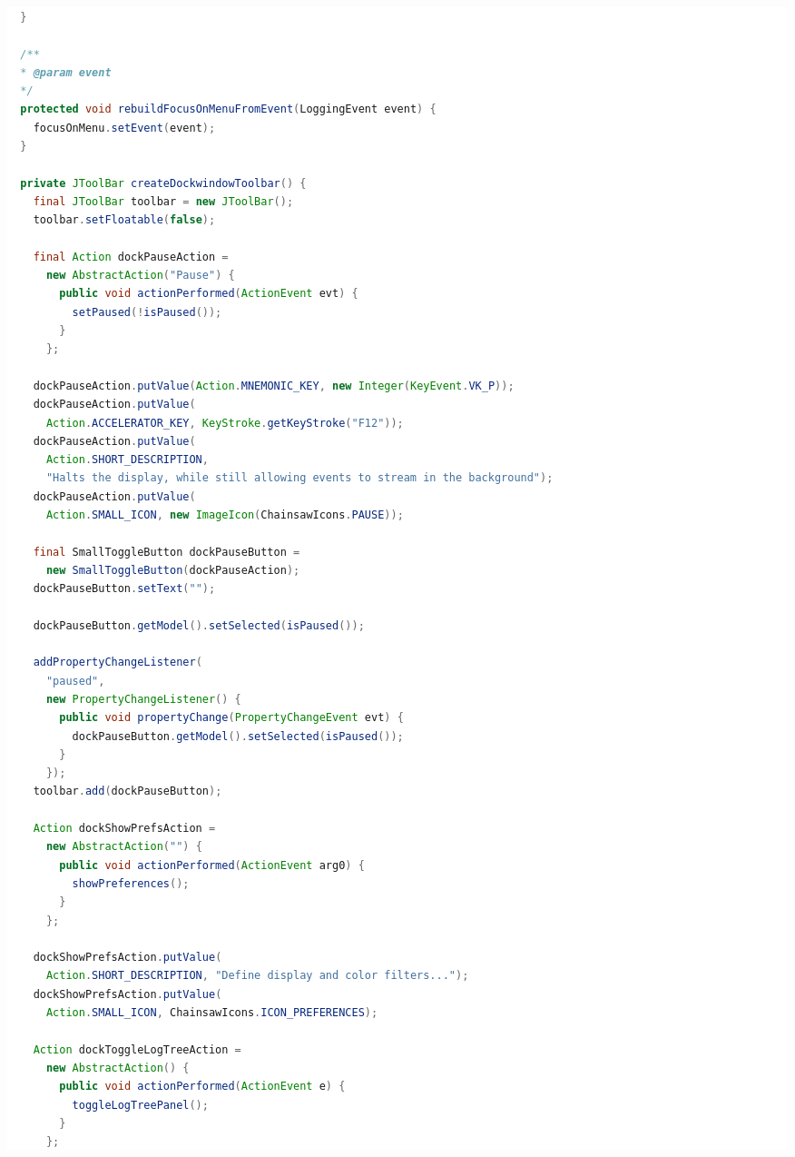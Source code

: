 ```java
  }

  /**
  * @param event
  */
  protected void rebuildFocusOnMenuFromEvent(LoggingEvent event) {
    focusOnMenu.setEvent(event);
  }

  private JToolBar createDockwindowToolbar() {
    final JToolBar toolbar = new JToolBar();
    toolbar.setFloatable(false);

    final Action dockPauseAction =
      new AbstractAction("Pause") {
        public void actionPerformed(ActionEvent evt) {
          setPaused(!isPaused());
        }
      };

    dockPauseAction.putValue(Action.MNEMONIC_KEY, new Integer(KeyEvent.VK_P));
    dockPauseAction.putValue(
      Action.ACCELERATOR_KEY, KeyStroke.getKeyStroke("F12"));
    dockPauseAction.putValue(
      Action.SHORT_DESCRIPTION,
      "Halts the display, while still allowing events to stream in the background");
    dockPauseAction.putValue(
      Action.SMALL_ICON, new ImageIcon(ChainsawIcons.PAUSE));

    final SmallToggleButton dockPauseButton =
      new SmallToggleButton(dockPauseAction);
    dockPauseButton.setText("");

    dockPauseButton.getModel().setSelected(isPaused());

    addPropertyChangeListener(
      "paused",
      new PropertyChangeListener() {
        public void propertyChange(PropertyChangeEvent evt) {
          dockPauseButton.getModel().setSelected(isPaused());
        }
      });
    toolbar.add(dockPauseButton);

    Action dockShowPrefsAction =
      new AbstractAction("") {
        public void actionPerformed(ActionEvent arg0) {
          showPreferences();
        }
      };

    dockShowPrefsAction.putValue(
      Action.SHORT_DESCRIPTION, "Define display and color filters...");
    dockShowPrefsAction.putValue(
      Action.SMALL_ICON, ChainsawIcons.ICON_PREFERENCES);

    Action dockToggleLogTreeAction =
      new AbstractAction() {
        public void actionPerformed(ActionEvent e) {
          toggleLogTreePanel();
        }
      };

```